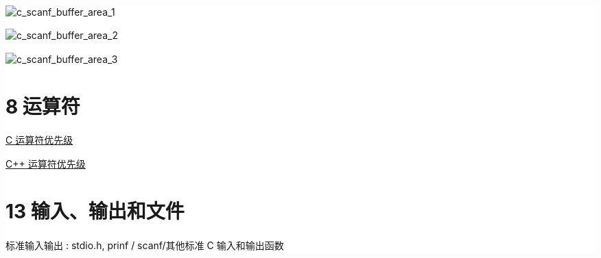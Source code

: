 ![c_scanf_buffer_area_1](https://yingvickycao.github.io/img/C/c_scanf_buffer_area_1.webp)

![c_scanf_buffer_area_2](https://yingvickycao.github.io/img/C/c_scanf_buffer_area_2.webp)

![c_scanf_buffer_area_3](https://yingvickycao.github.io/img/C/c_scanf_buffer_area_3.webp)

# 8 运算符

[C 运算符优先级](https://zh.cppreference.com/w/c/language/operator_precedence)

[C++ 运算符优先级](https://zh.cppreference.com/w/cpp/language/operator_precedence)

# 13 输入、输出和文件

标准输入输出 : stdio.h, prinf / scanf/其他标准 C 输入和输出函数
